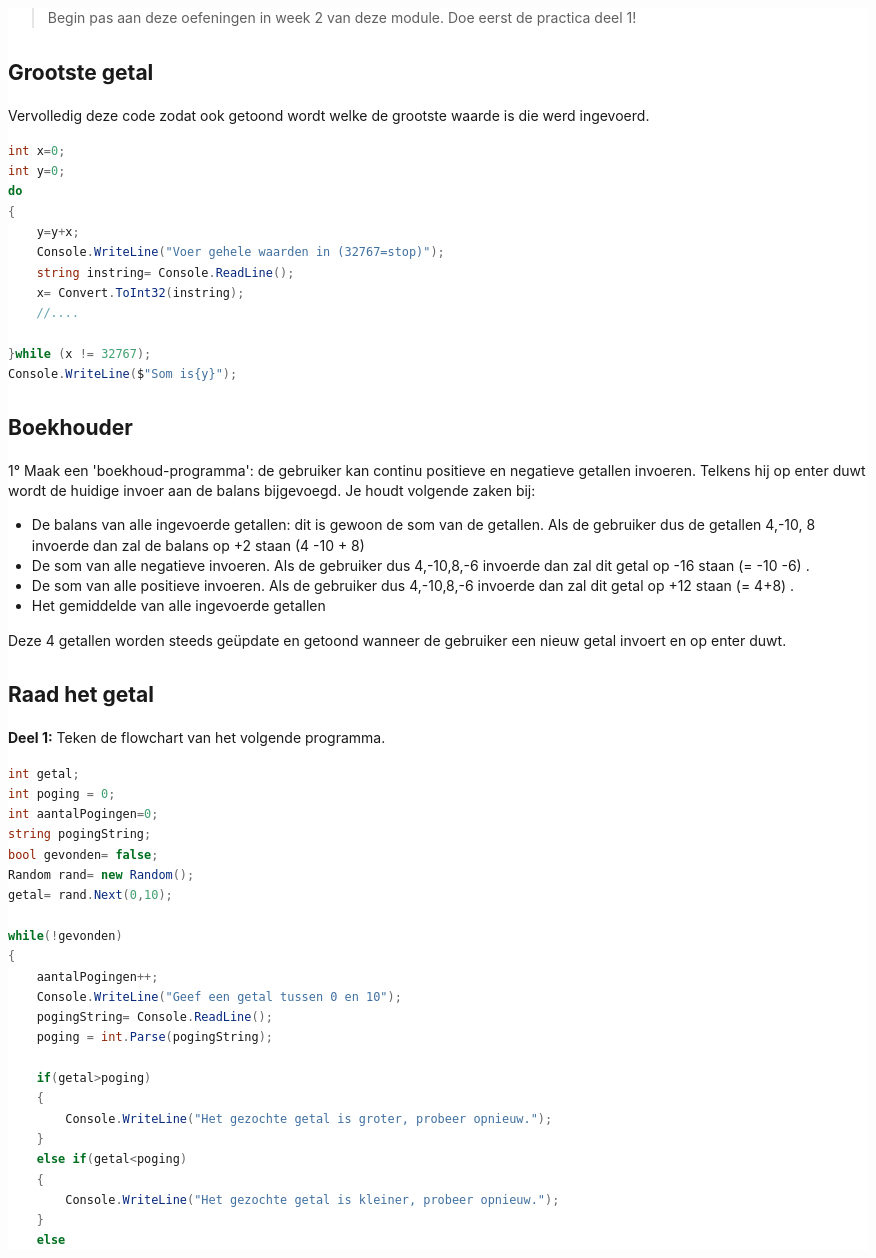 > Begin pas aan deze oefeningen in week 2 van deze module. Doe eerst de practica deel 1!

##  Grootste getal
Vervolledig deze code zodat ook getoond wordt welke de grootste waarde is die werd ingevoerd.
```csharp
int x=0;
int y=0;
do
{
    y=y+x;
    Console.WriteLine("Voer gehele waarden in (32767=stop)");
    string instring= Console.ReadLine();
    x= Convert.ToInt32(instring);
    //....

}while (x != 32767);
Console.WriteLine($"Som is{y}");
```

## Boekhouder
1° Maak een 'boekhoud-programma': de gebruiker kan continu positieve en negatieve getallen invoeren. Telkens hij op enter duwt wordt de huidige invoer aan de balans bijgevoegd.
Je houdt volgende zaken bij:

* De balans van alle ingevoerde getallen: dit is gewoon de som van de getallen. Als de gebruiker dus de getallen 4,-10, 8 invoerde dan zal de balans op +2 staan  (4 -10 + 8)
* De som van alle negatieve invoeren. Als de gebruiker dus 4,-10,8,-6 invoerde dan zal dit getal op -16 staan (= -10 -6) .
* De som van alle positieve invoeren. Als de gebruiker dus 4,-10,8,-6 invoerde dan zal dit getal op +12 staan (= 4+8) . 
* Het gemiddelde van alle ingevoerde getallen 

Deze 4 getallen worden steeds geüpdate en getoond wanneer de gebruiker een nieuw getal invoert en op enter duwt.


## Raad het getal

**Deel 1:** Teken de flowchart van het volgende programma. 
```csharp
int getal;
int poging = 0;
int aantalPogingen=0;
string pogingString;
bool gevonden= false;
Random rand= new Random();
getal= rand.Next(0,10);

while(!gevonden)
{
    aantalPogingen++;
    Console.WriteLine("Geef een getal tussen 0 en 10");
    pogingString= Console.ReadLine(); 
    poging = int.Parse(pogingString);

    if(getal>poging)
    {
        Console.WriteLine("Het gezochte getal is groter, probeer opnieuw.");
    }
    else if(getal<poging)
    {
        Console.WriteLine("Het gezochte getal is kleiner, probeer opnieuw.");
    }
    else 
```